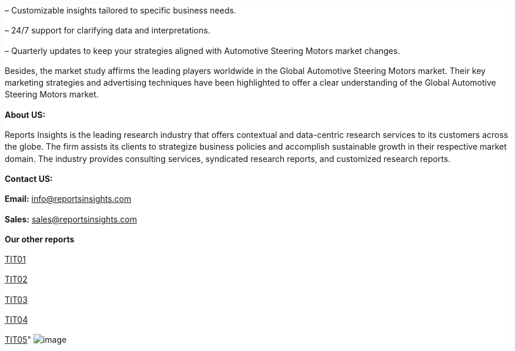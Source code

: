 – Customizable insights tailored to specific business needs.

– 24/7 support for clarifying data and interpretations.

– Quarterly updates to keep your strategies aligned with Automotive Steering Motors market changes.

Besides, the market study affirms the leading players worldwide in the Global Automotive Steering Motors market. Their key marketing strategies and advertising techniques have been highlighted to offer a clear understanding of the Global Automotive Steering Motors market.

<strong><strong>About US</strong>:</strong>

Reports Insights is the leading research industry that offers contextual and data-centric research services to its customers across the globe. The firm assists its clients to strategize business policies and accomplish sustainable growth in their respective market domain. The industry provides consulting services, syndicated research reports, and customized research reports.

<strong>Contact US:</strong>

<p class=><b>Email:</b> <a href=mailto:info@reportsinsights.com>info@reportsinsights.com</a></p>
<p class=><b>Sales:</b> <a href=mailto:sales@reportsinsights.com>sales@reportsinsights.com</a></p>

<strong>Our other reports</strong>

<a href=LIN01>TIT01</a>

<a href=LIN02>TIT02</a>

<a href=LIN03>TIT03</a>

<a href=LIN04>TIT04</a>

<a href=LIN05>TIT05</a>"
![image](https://github.com/user-attachments/assets/cbd84c42-1e8b-47b4-b560-d8e42449bbc0)
